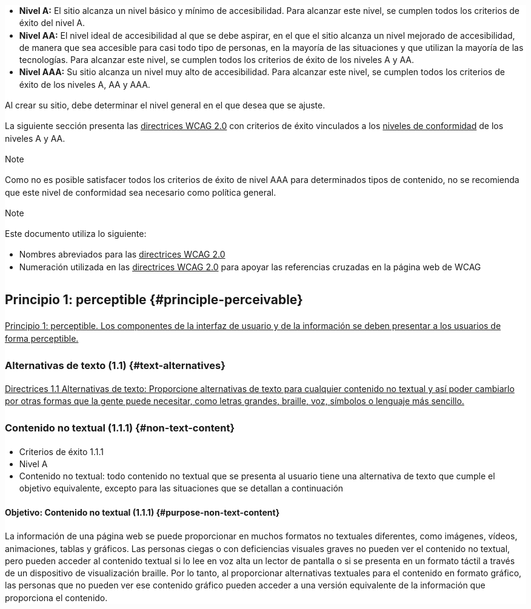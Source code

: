 * **Nivel A:** El sitio alcanza un nivel básico y mínimo de accesibilidad. Para alcanzar este nivel, se cumplen todos los criterios de éxito del nivel A.
* **Nivel AA:** El nivel ideal de accesibilidad al que se debe aspirar, en el que el sitio alcanza un nivel mejorado de accesibilidad, de manera que sea accesible para casi todo tipo de personas, en la mayoría de las situaciones y que utilizan la mayoría de las tecnologías. Para alcanzar este nivel, se cumplen todos los criterios de éxito de los niveles A y AA.
* **Nivel AAA:** Su sitio alcanza un nivel muy alto de accesibilidad. Para alcanzar este nivel, se cumplen todos los criterios de éxito de los niveles A, AA y AAA.

Al crear su sitio, debe determinar el nivel general en el que desea que se ajuste.

La siguiente sección presenta las [directrices WCAG 2.0](https://www.w3.org/TR/WCAG20/#guidelines) con criterios de éxito vinculados a los [niveles de conformidad](https://www.w3.org/TR/UNDERSTANDING-WCAG20/conformance.html) de los niveles A y AA.

>[!NOTE]
>
>Como no es posible satisfacer todos los criterios de éxito de nivel AAA para determinados tipos de contenido, no se recomienda que este nivel de conformidad sea necesario como política general.

>[!NOTE]
>
>Este documento utiliza lo siguiente:
>
>* Nombres abreviados para las [directrices WCAG 2.0](https://www.w3.org/TR/WCAG20/#guidelines)
>* Numeración utilizada en las [directrices WCAG 2.0](https://www.w3.org/TR/WCAG20/#guidelines) para apoyar las referencias cruzadas en la página web de WCAG
>

## Principio 1: perceptible  {#principle-perceivable}

[Principio 1: perceptible. Los componentes de la interfaz de usuario y de la información se deben presentar a los usuarios de forma perceptible.](https://www.w3.org/TR/WCAG20/#perceivable)

### Alternativas de texto (1.1)     {#text-alternatives}

[Directrices 1.1 Alternativas de texto: Proporcione alternativas de texto para cualquier contenido no textual y así poder cambiarlo por otras formas que la gente puede necesitar, como letras grandes, braille, voz, símbolos o lenguaje más sencillo.](https://www.w3.org/TR/WCAG20/#text-equiv)

### Contenido no textual (1.1.1) {#non-text-content}

* Criterios de éxito 1.1.1
* Nivel A
* Contenido no textual: todo contenido no textual que se presenta al usuario tiene una alternativa de texto que cumple el objetivo equivalente, excepto para las situaciones que se detallan a continuación

#### Objetivo: Contenido no textual (1.1.1) {#purpose-non-text-content}

La información de una página web se puede proporcionar en muchos formatos no textuales diferentes, como imágenes, vídeos, animaciones, tablas y gráficos. Las personas ciegas o con deficiencias visuales graves no pueden ver el contenido no textual, pero pueden acceder al contenido textual si lo lee en voz alta un lector de pantalla o si se presenta en un formato táctil a través de un dispositivo de visualización braille. Por lo tanto, al proporcionar alternativas textuales para el contenido en formato gráfico, las personas que no pueden ver ese contenido gráfico pueden acceder a una versión equivalente de la información que proporciona el contenido.
